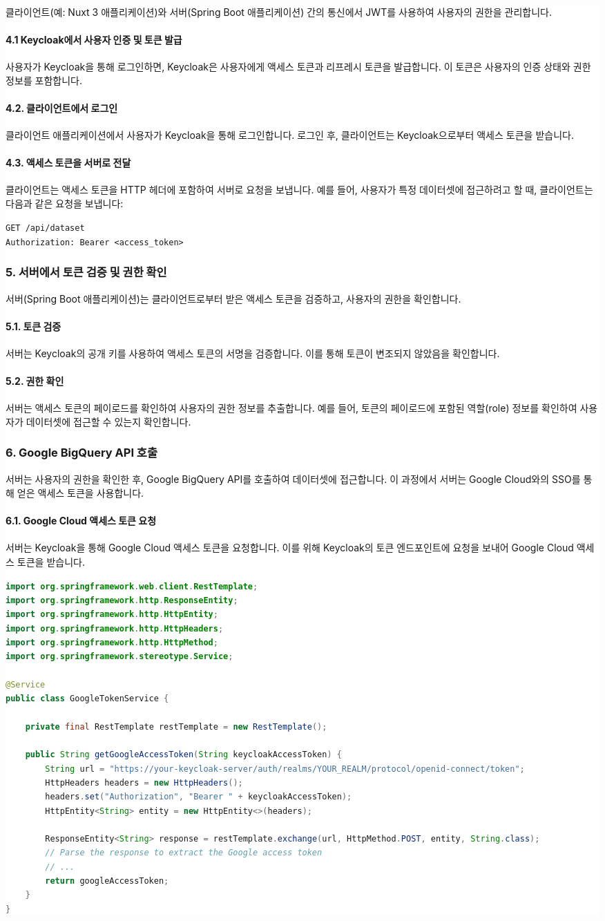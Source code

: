 클라이언트(예: Nuxt 3 애플리케이션)와 서버(Spring Boot 애플리케이션) 간의 통신에서 JWT를 사용하여 사용자의 권한을 관리합니다.

#### 4.1 Keycloak에서 사용자 인증 및 토큰 발급

사용자가 Keycloak을 통해 로그인하면, Keycloak은 사용자에게 액세스 토큰과 리프레시 토큰을 발급합니다. 이 토큰은 사용자의 인증 상태와 권한 정보를 포함합니다.

#### 4.2. 클라이언트에서 로그인

클라이언트 애플리케이션에서 사용자가 Keycloak을 통해 로그인합니다. 로그인 후, 클라이언트는 Keycloak으로부터 액세스 토큰을 받습니다.

#### 4.3. 액세스 토큰을 서버로 전달

클라이언트는 액세스 토큰을 HTTP 헤더에 포함하여 서버로 요청을 보냅니다. 예를 들어, 사용자가 특정 데이터셋에 접근하려고 할 때, 클라이언트는 다음과 같은 요청을 보냅니다:
```
GET /api/dataset
Authorization: Bearer <access_token>
```

### 5. 서버에서 토큰 검증 및 권한 확인

서버(Spring Boot 애플리케이션)는 클라이언트로부터 받은 액세스 토큰을 검증하고, 사용자의 권한을 확인합니다.

#### 5.1. 토큰 검증

서버는 Keycloak의 공개 키를 사용하여 액세스 토큰의 서명을 검증합니다. 이를 통해 토큰이 변조되지 않았음을 확인합니다.

#### 5.2. 권한 확인

서버는 액세스 토큰의 페이로드를 확인하여 사용자의 권한 정보를 추출합니다. 예를 들어, 토큰의 페이로드에 포함된 역할(role) 정보를 확인하여 사용자가 데이터셋에 접근할 수 있는지 확인합니다.

### 6. Google BigQuery API 호출

서버는 사용자의 권한을 확인한 후, Google BigQuery API를 호출하여 데이터셋에 접근합니다. 이 과정에서 서버는 Google Cloud와의 SSO를 통해 얻은 액세스 토큰을 사용합니다.

#### 6.1. Google Cloud 액세스 토큰 요청

서버는 Keycloak을 통해 Google Cloud 액세스 토큰을 요청합니다. 이를 위해 Keycloak의 토큰 엔드포인트에 요청을 보내어 Google Cloud 액세스 토큰을 받습니다.

```java
import org.springframework.web.client.RestTemplate;
import org.springframework.http.ResponseEntity;
import org.springframework.http.HttpEntity;
import org.springframework.http.HttpHeaders;
import org.springframework.http.HttpMethod;
import org.springframework.stereotype.Service;

@Service
public class GoogleTokenService {

    private final RestTemplate restTemplate = new RestTemplate();

    public String getGoogleAccessToken(String keycloakAccessToken) {
        String url = "https://your-keycloak-server/auth/realms/YOUR_REALM/protocol/openid-connect/token";
        HttpHeaders headers = new HttpHeaders();
        headers.set("Authorization", "Bearer " + keycloakAccessToken);
        HttpEntity<String> entity = new HttpEntity<>(headers);

        ResponseEntity<String> response = restTemplate.exchange(url, HttpMethod.POST, entity, String.class);
        // Parse the response to extract the Google access token
        // ...
        return googleAccessToken;
    }
}
```